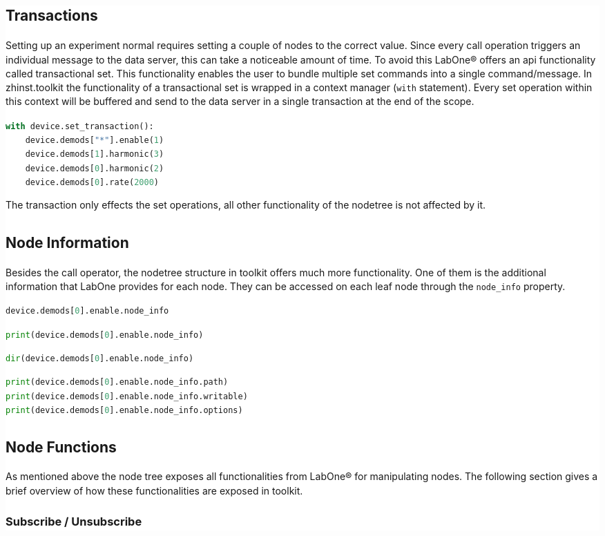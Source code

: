 ## Transactions

Setting up an experiment normal requires setting a couple of nodes to the correct
value. Since every call operation triggers an individual message to the data
server, this can take a noticeable amount of time. To avoid this LabOne® offers
an api functionality called transactional set. This functionality enables the user
to bundle multiple set commands into a single command/message. In zhinst.toolkit
the functionality of a transactional set is wrapped in a context manager
(``with`` statement). Every set operation within this context will be buffered
and send to the data server in a single transaction at the end of the scope.

```python
with device.set_transaction():
    device.demods["*"].enable(1)
    device.demods[1].harmonic(3)
    device.demods[0].harmonic(2)
    device.demods[0].rate(2000)
```

The transaction only effects the set operations, all other functionality of
the nodetree is not affected by it.


## Node Information

Besides the call operator, the nodetree structure in toolkit offers much more
functionality. One of them is the additional information that LabOne provides
for each node. They can be accessed on each leaf node through the ``node_info``
property.

```python
device.demods[0].enable.node_info
```

```python
print(device.demods[0].enable.node_info)
```

```python
dir(device.demods[0].enable.node_info)
```

```python
print(device.demods[0].enable.node_info.path)
print(device.demods[0].enable.node_info.writable)
print(device.demods[0].enable.node_info.options)
```

## Node Functions

As mentioned above the node tree exposes all functionalities from LabOne® for
manipulating nodes. The following section gives a brief overview of how these
functionalities are exposed in toolkit.

### Subscribe / Unsubscribe
